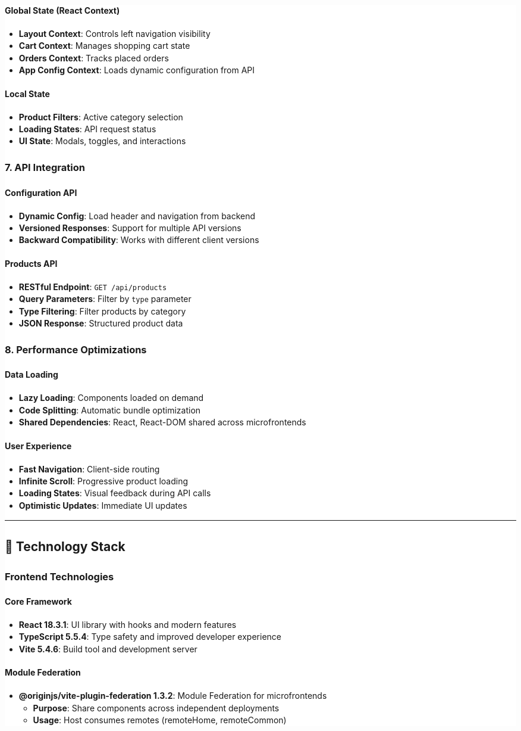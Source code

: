 #### Global State (React Context)
- **Layout Context**: Controls left navigation visibility
- **Cart Context**: Manages shopping cart state
- **Orders Context**: Tracks placed orders
- **App Config Context**: Loads dynamic configuration from API

#### Local State
- **Product Filters**: Active category selection
- **Loading States**: API request status
- **UI State**: Modals, toggles, and interactions

### 7. API Integration

#### Configuration API
- **Dynamic Config**: Load header and navigation from backend
- **Versioned Responses**: Support for multiple API versions
- **Backward Compatibility**: Works with different client versions

#### Products API
- **RESTful Endpoint**: `GET /api/products`
- **Query Parameters**: Filter by `type` parameter
- **Type Filtering**: Filter products by category
- **JSON Response**: Structured product data

### 8. Performance Optimizations

#### Data Loading
- **Lazy Loading**: Components loaded on demand
- **Code Splitting**: Automatic bundle optimization
- **Shared Dependencies**: React, React-DOM shared across microfrontends

#### User Experience
- **Fast Navigation**: Client-side routing
- **Infinite Scroll**: Progressive product loading
- **Loading States**: Visual feedback during API calls
- **Optimistic Updates**: Immediate UI updates

---

## 🔧 Technology Stack

### Frontend Technologies

#### Core Framework
- **React 18.3.1**: UI library with hooks and modern features
- **TypeScript 5.5.4**: Type safety and improved developer experience
- **Vite 5.4.6**: Build tool and development server

#### Module Federation
- **@originjs/vite-plugin-federation 1.3.2**: Module Federation for microfrontends
  - **Purpose**: Share components across independent deployments
  - **Usage**: Host consumes remotes (remoteHome, remoteCommon)
